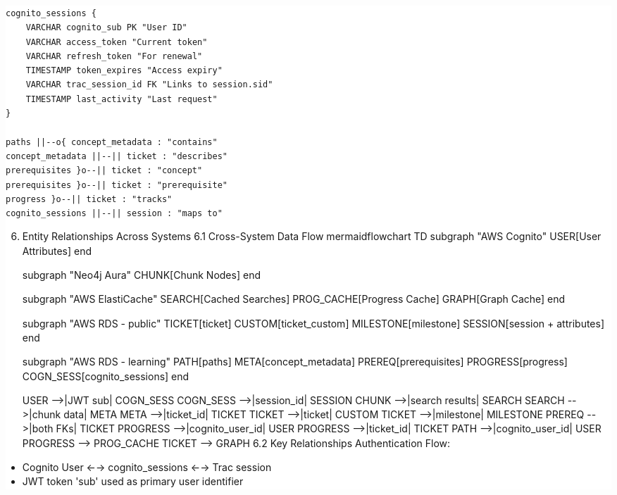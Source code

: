     cognito_sessions {
        VARCHAR cognito_sub PK "User ID"
        VARCHAR access_token "Current token"
        VARCHAR refresh_token "For renewal"
        TIMESTAMP token_expires "Access expiry"
        VARCHAR trac_session_id FK "Links to session.sid"
        TIMESTAMP last_activity "Last request"
    }
    
    paths ||--o{ concept_metadata : "contains"
    concept_metadata ||--|| ticket : "describes"
    prerequisites }o--|| ticket : "concept"
    prerequisites }o--|| ticket : "prerequisite"
    progress }o--|| ticket : "tracks"
    cognito_sessions ||--|| session : "maps to"
6. Entity Relationships Across Systems
6.1 Cross-System Data Flow
mermaidflowchart TD
    subgraph "AWS Cognito"
        USER[User Attributes]
    end
    
    subgraph "Neo4j Aura"
        CHUNK[Chunk Nodes]
    end
    
    subgraph "AWS ElastiCache"
        SEARCH[Cached Searches]
        PROG_CACHE[Progress Cache]
        GRAPH[Graph Cache]
    end
    
    subgraph "AWS RDS - public"
        TICKET[ticket]
        CUSTOM[ticket_custom]
        MILESTONE[milestone]
        SESSION[session + attributes]
    end
    
    subgraph "AWS RDS - learning"
        PATH[paths]
        META[concept_metadata]
        PREREQ[prerequisites]
        PROGRESS[progress]
        COGN_SESS[cognito_sessions]
    end
    
    USER -->|JWT sub| COGN_SESS
    COGN_SESS -->|session_id| SESSION
    CHUNK -->|search results| SEARCH
    SEARCH -->|chunk data| META
    META -->|ticket_id| TICKET
    TICKET -->|ticket| CUSTOM
    TICKET -->|milestone| MILESTONE
    PREREQ -->|both FKs| TICKET
    PROGRESS -->|cognito_user_id| USER
    PROGRESS -->|ticket_id| TICKET
    PATH -->|cognito_user_id| USER
    PROGRESS --> PROG_CACHE
    TICKET --> GRAPH
6.2 Key Relationships
Authentication Flow:
- Cognito User ←→ cognito_sessions ←→ Trac session
- JWT token 'sub' used as primary user identifier
